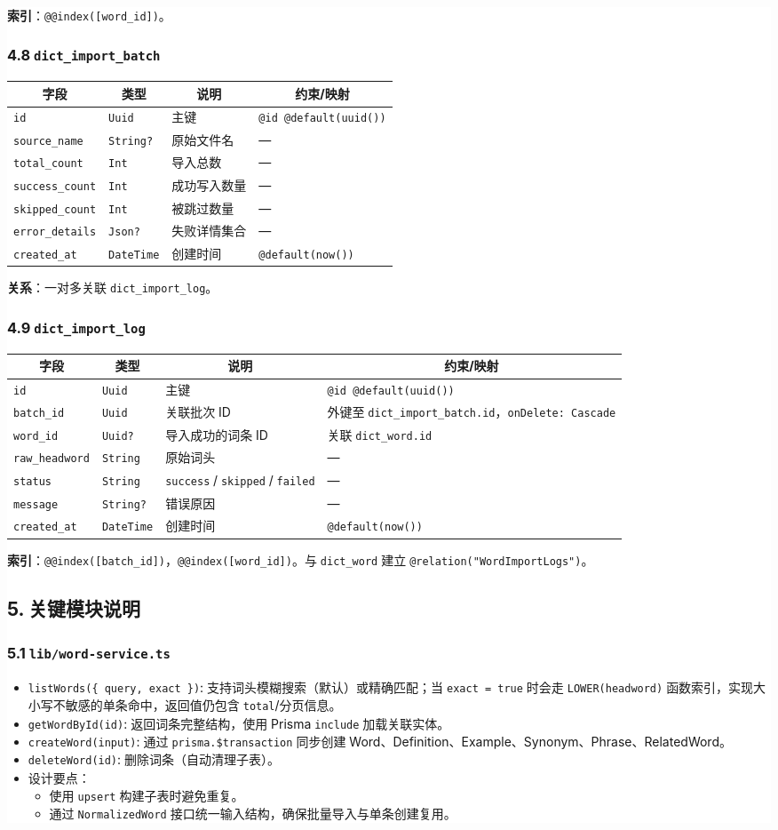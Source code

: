 **索引**：`@@index([word_id])`。

### 4.8 `dict_import_batch`

| 字段 | 类型 | 说明 | 约束/映射 |
| ---- | ---- | ---- | --------- |
| `id` | `Uuid` | 主键 | `@id @default(uuid())` |
| `source_name` | `String?` | 原始文件名 | — |
| `total_count` | `Int` | 导入总数 | — |
| `success_count` | `Int` | 成功写入数量 | — |
| `skipped_count` | `Int` | 被跳过数量 | — |
| `error_details` | `Json?` | 失败详情集合 | — |
| `created_at` | `DateTime` | 创建时间 | `@default(now())` |

**关系**：一对多关联 `dict_import_log`。

### 4.9 `dict_import_log`

| 字段 | 类型 | 说明 | 约束/映射 |
| ---- | ---- | ---- | --------- |
| `id` | `Uuid` | 主键 | `@id @default(uuid())` |
| `batch_id` | `Uuid` | 关联批次 ID | 外键至 `dict_import_batch.id`，`onDelete: Cascade` |
| `word_id` | `Uuid?` | 导入成功的词条 ID | 关联 `dict_word.id` |
| `raw_headword` | `String` | 原始词头 | — |
| `status` | `String` | `success` / `skipped` / `failed` | — |
| `message` | `String?` | 错误原因 | — |
| `created_at` | `DateTime` | 创建时间 | `@default(now())` |

**索引**：`@@index([batch_id])`，`@@index([word_id])`。与 `dict_word` 建立 `@relation("WordImportLogs")`。

## 5. 关键模块说明

### 5.1 `lib/word-service.ts`
- `listWords({ query, exact })`: 支持词头模糊搜索（默认）或精确匹配；当 `exact = true` 时会走 `LOWER(headword)` 函数索引，实现大小写不敏感的单条命中，返回值仍包含 `total`/分页信息。
- `getWordById(id)`: 返回词条完整结构，使用 Prisma `include` 加载关联实体。
- `createWord(input)`: 通过 `prisma.$transaction` 同步创建 Word、Definition、Example、Synonym、Phrase、RelatedWord。
- `deleteWord(id)`: 删除词条（自动清理子表）。
- 设计要点：
  - 使用 `upsert` 构建子表时避免重复。
  - 通过 `NormalizedWord` 接口统一输入结构，确保批量导入与单条创建复用。
